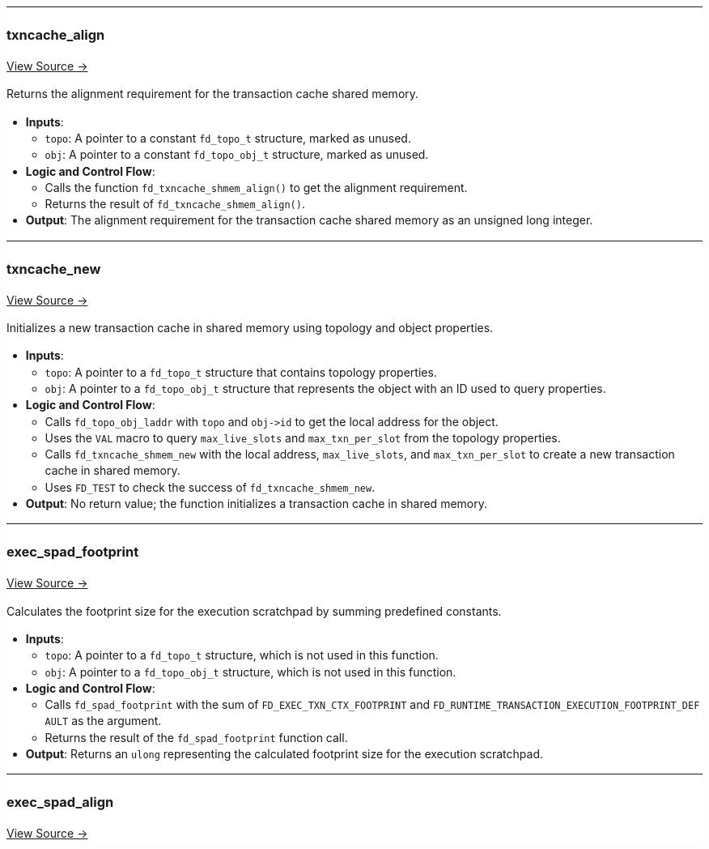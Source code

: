 
---
### txncache\_align
[View Source →](<../../../../../src/app/firedancer/callbacks.c#L160>)

Returns the alignment requirement for the transaction cache shared memory.
- **Inputs**:
    - `topo`: A pointer to a constant `fd_topo_t` structure, marked as unused.
    - `obj`: A pointer to a constant `fd_topo_obj_t` structure, marked as unused.
- **Logic and Control Flow**:
    - Calls the function `fd_txncache_shmem_align()` to get the alignment requirement.
    - Returns the result of `fd_txncache_shmem_align()`.
- **Output**: The alignment requirement for the transaction cache shared memory as an unsigned long integer.


---
### txncache\_new
[View Source →](<../../../../../src/app/firedancer/callbacks.c#L166>)

Initializes a new transaction cache in shared memory using topology and object properties.
- **Inputs**:
    - `topo`: A pointer to a `fd_topo_t` structure that contains topology properties.
    - `obj`: A pointer to a `fd_topo_obj_t` structure that represents the object with an ID used to query properties.
- **Logic and Control Flow**:
    - Calls `fd_topo_obj_laddr` with `topo` and `obj->id` to get the local address for the object.
    - Uses the `VAL` macro to query `max_live_slots` and `max_txn_per_slot` from the topology properties.
    - Calls `fd_txncache_shmem_new` with the local address, `max_live_slots`, and `max_txn_per_slot` to create a new transaction cache in shared memory.
    - Uses `FD_TEST` to check the success of `fd_txncache_shmem_new`.
- **Output**: No return value; the function initializes a transaction cache in shared memory.


---
### exec\_spad\_footprint
[View Source →](<../../../../../src/app/firedancer/callbacks.c#L179>)

Calculates the footprint size for the execution scratchpad by summing predefined constants.
- **Inputs**:
    - `topo`: A pointer to a `fd_topo_t` structure, which is not used in this function.
    - `obj`: A pointer to a `fd_topo_obj_t` structure, which is not used in this function.
- **Logic and Control Flow**:
    - Calls `fd_spad_footprint` with the sum of `FD_EXEC_TXN_CTX_FOOTPRINT` and `FD_RUNTIME_TRANSACTION_EXECUTION_FOOTPRINT_DEFAULT` as the argument.
    - Returns the result of the `fd_spad_footprint` function call.
- **Output**: Returns an `ulong` representing the calculated footprint size for the execution scratchpad.


---
### exec\_spad\_align
[View Source →](<../../../../../src/app/firedancer/callbacks.c#L185>)
